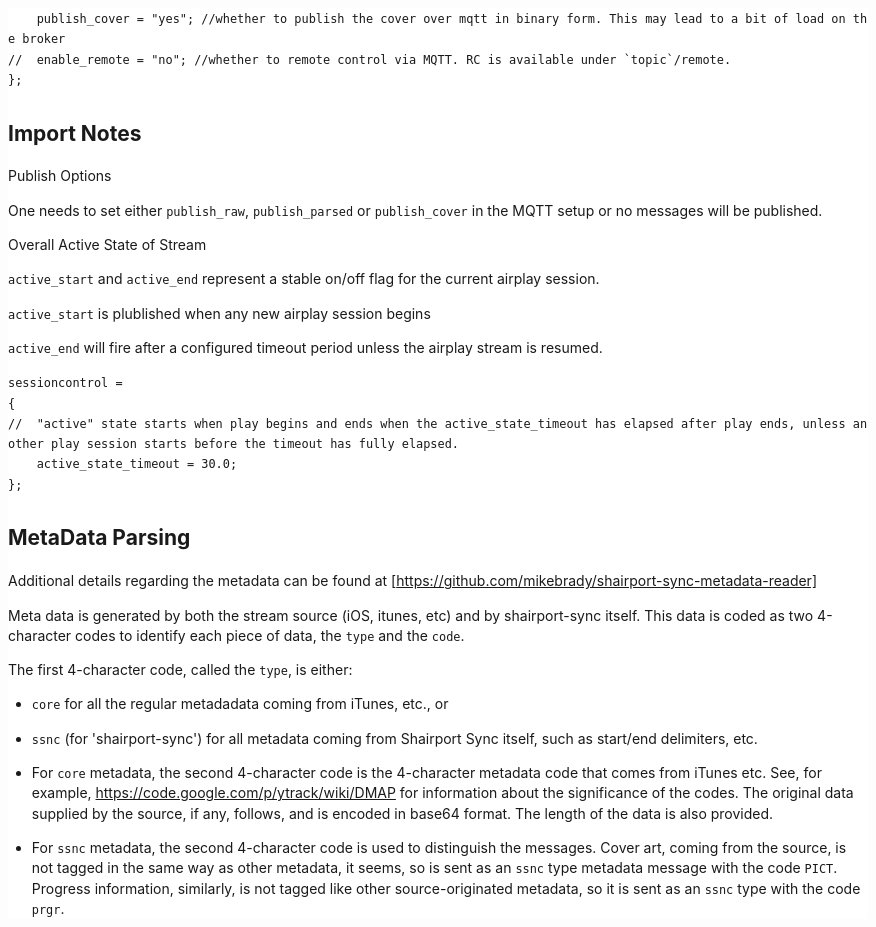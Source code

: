```xml
	publish_cover = "yes"; //whether to publish the cover over mqtt in binary form. This may lead to a bit of load on the broker
//	enable_remote = "no"; //whether to remote control via MQTT. RC is available under `topic`/remote.
};
```

Import Notes
----

Publish Options

One needs to set either `publish_raw`, `publish_parsed` or `publish_cover` in the MQTT setup or no messages will be published.


Overall Active State of Stream

`active_start` and `active_end` represent a stable on/off flag for the current airplay session.  

`active_start` is plublished when any new airplay session begins 

`active_end` will fire after a configured timeout period unless the airplay stream is resumed.

```xml
sessioncontrol =
{
//	"active" state starts when play begins and ends when the active_state_timeout has elapsed after play ends, unless another play session starts before the timeout has fully elapsed.
	active_state_timeout = 30.0;
};
```

MetaData Parsing
----


Additional details regarding the metadata can be found at [https://github.com/mikebrady/shairport-sync-metadata-reader]

Meta data is generated by both the stream source (iOS, itunes, etc) and by shairport-sync itself.  This data is coded as two 4-character codes to identify each piece of data, the `type` and the `code`.

The first 4-character code, called the `type`, is either:
 * `core` for all the regular metadadata coming from iTunes, etc., or
 * `ssnc` (for 'shairport-sync') for all metadata coming from Shairport Sync itself, such as start/end delimiters, etc.

* For `core` metadata, the second 4-character code is the 4-character metadata code that comes from iTunes etc. See, for example, https://code.google.com/p/ytrack/wiki/DMAP for information about the significance of the codes. The original data supplied by the source, if any, follows, and is encoded in base64 format. The length of the data is also provided.
* For `ssnc` metadata, the second 4-character code is used to distinguish the messages. Cover art, coming from the source, is not tagged in the same way as other metadata, it seems, so is sent as an `ssnc` type metadata message with the code `PICT`. Progress information, similarly, is not tagged like other source-originated metadata, so it is sent as an `ssnc` type with the code `prgr`.
